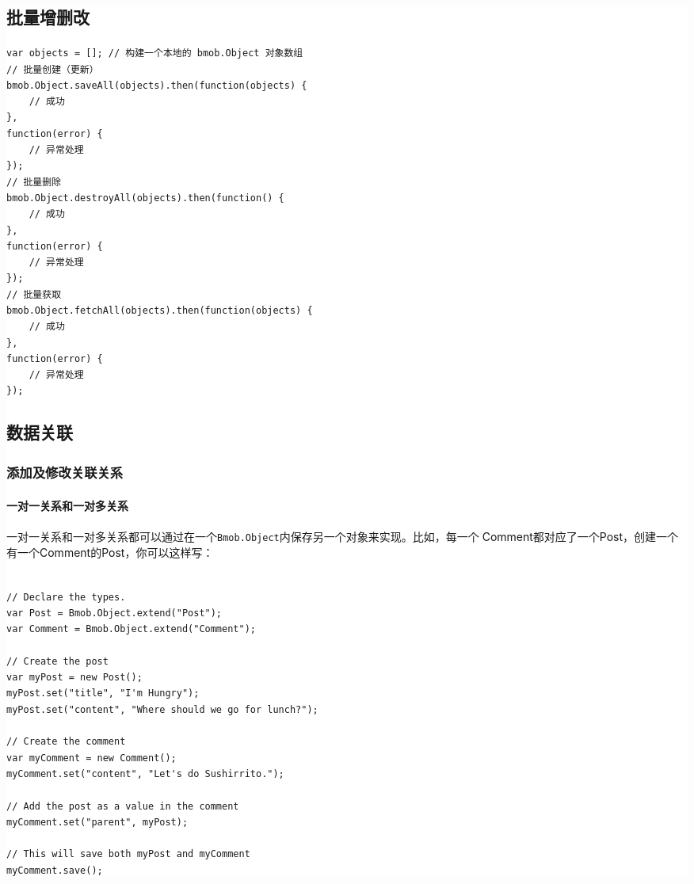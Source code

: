 ## 批量增删改

```
var objects = []; // 构建一个本地的 bmob.Object 对象数组
// 批量创建（更新）
bmob.Object.saveAll(objects).then(function(objects) {
    // 成功
},
function(error) {
    // 异常处理
});
// 批量删除
bmob.Object.destroyAll(objects).then(function() {
    // 成功
},
function(error) {
    // 异常处理
});
// 批量获取
bmob.Object.fetchAll(objects).then(function(objects) {
    // 成功
},
function(error) {
    // 异常处理
});
```


## 数据关联

### 添加及修改关联关系
#### 一对一关系和一对多关系

一对一关系和一对多关系都可以通过在一个`Bmob.Object`内保存另一个对象来实现。比如，每一个 Comment都对应了一个Post，创建一个有一个Comment的Post，你可以这样写：

```

// Declare the types.
var Post = Bmob.Object.extend("Post");
var Comment = Bmob.Object.extend("Comment");

// Create the post
var myPost = new Post();
myPost.set("title", "I'm Hungry");
myPost.set("content", "Where should we go for lunch?");

// Create the comment
var myComment = new Comment();
myComment.set("content", "Let's do Sushirrito.");

// Add the post as a value in the comment
myComment.set("parent", myPost);

// This will save both myPost and myComment
myComment.save();

```
